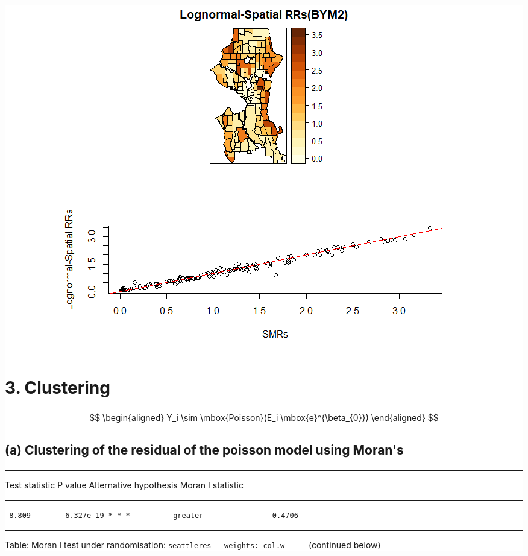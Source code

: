 <img src="inla_files/figure-html/unnamed-chunk-8-1.png" style="display: block; margin: auto;" /><img src="inla_files/figure-html/unnamed-chunk-8-2.png" style="display: block; margin: auto;" />

# 3. Clustering 

$$
\begin{aligned}
Y_i \sim \mbox{Poisson}(E_i \mbox{e}^{\beta_{0}})
\end{aligned}
$$

## (a) Clustering of the residual of the poisson model using Moran's


-------------------------------------------------------------------------------
 Test statistic       P value       Alternative hypothesis   Moran I statistic 
---------------- ----------------- ------------------------ -------------------
     8.809        6.327e-19 * * *          greater                0.4706       
-------------------------------------------------------------------------------

Table: Moran I test under randomisation: `seattleres  
weights: col.w    
` (continued below)
